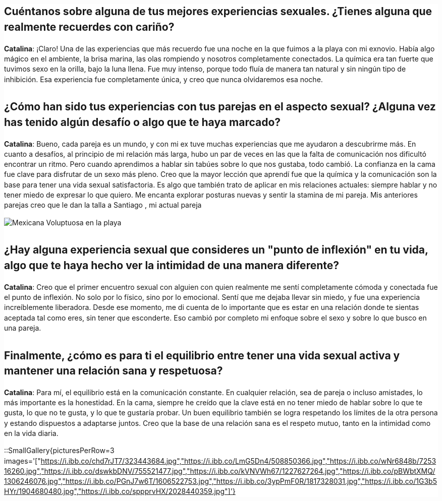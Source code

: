 ## Cuéntanos sobre alguna de tus mejores experiencias sexuales. ¿Tienes alguna que realmente recuerdes con cariño?

**Catalina**: ¡Claro! Una de las experiencias que más recuerdo fue una noche en la que fuimos a la playa con mi exnovio. Había algo mágico en el ambiente, la brisa marina, las olas rompiendo y nosotros completamente conectados. La química era tan fuerte que tuvimos sexo en la orilla, bajo la luna llena. Fue muy intenso, porque todo fluía de manera tan natural y sin ningún tipo de inhibición. Esa experiencia fue completamente única, y creo que nunca olvidaremos esa noche.

## ¿Cómo han sido tus experiencias con tus parejas en el aspecto sexual? ¿Alguna vez has tenido algún desafío o algo que te haya marcado?

**Catalina**: Bueno, cada pareja es un mundo, y con mi ex tuve muchas experiencias que me ayudaron a descubrirme más. En cuanto a desafíos, al principio de mi relación más larga, hubo un par de veces en las que la falta de comunicación nos dificultó encontrar un ritmo. Pero cuando aprendimos a hablar sin tabúes sobre lo que nos gustaba, todo cambió. La confianza en la cama fue clave para disfrutar de un sexo más pleno. Creo que la mayor lección que aprendí fue que la química y la comunicación son la base para tener una vida sexual satisfactoria. Es algo que también trato de aplicar en mis relaciones actuales: siempre hablar y no tener miedo de expresar lo que quiero. Me encanta explorar posturas nuevas y sentir la stamina de mi pareja. Mis anteriores parejas creo que le dan la talla a Santiago , mi actual pareja

<img src="https://i.ibb.co/sppprvHX/2028440359.jpg" alt="Mexicana Voluptuosa en la playa" class="full-width-image" style="width:100%"/>

## ¿Hay alguna experiencia sexual que consideres un "punto de inflexión" en tu vida, algo que te haya hecho ver la intimidad de una manera diferente?

**Catalina**: Creo que el primer encuentro sexual con alguien con quien realmente me sentí completamente cómoda y conectada fue el punto de inflexión. No solo por lo físico, sino por lo emocional. Sentí que me dejaba llevar sin miedo, y fue una experiencia increíblemente liberadora. Desde ese momento, me di cuenta de lo importante que es estar en una relación donde te sientas aceptada tal como eres, sin tener que esconderte. Eso cambió por completo mi enfoque sobre el sexo y sobre lo que busco en una pareja.

## Finalmente, ¿cómo es para ti el equilibrio entre tener una vida sexual activa y mantener una relación sana y respetuosa?

**Catalina**: Para mí, el equilibrio está en la comunicación constante. En cualquier relación, sea de pareja o incluso amistades, lo más importante es la honestidad. En la cama, siempre he creído que la clave está en no tener miedo de hablar sobre lo que te gusta, lo que no te gusta, y lo que te gustaría probar. Un buen equilibrio también se logra respetando los límites de la otra persona y estando dispuestos a adaptarse juntos. Creo que la base de una relación sana es el respeto mutuo, tanto en la intimidad como en la vida diaria.

::SmallGallery{picturesPerRow=3 images='["https://i.ibb.co/chd7rJT7/323443684.jpg","https://i.ibb.co/LmG5Dn4/508850366.jpg","https://i.ibb.co/wNr6848b/725316260.jpg","https://i.ibb.co/dswkbDNV/755521477.jpg","https://i.ibb.co/kVNVWh67/1227627264.jpg","https://i.ibb.co/pBWbtXMQ/1306246076.jpg","https://i.ibb.co/PGnJ7w6T/1606522753.jpg","https://i.ibb.co/3ypPmF0R/1817328031.jpg","https://i.ibb.co/1G3b5HYr/1904680480.jpg","https://i.ibb.co/sppprvHX/2028440359.jpg"]'}
